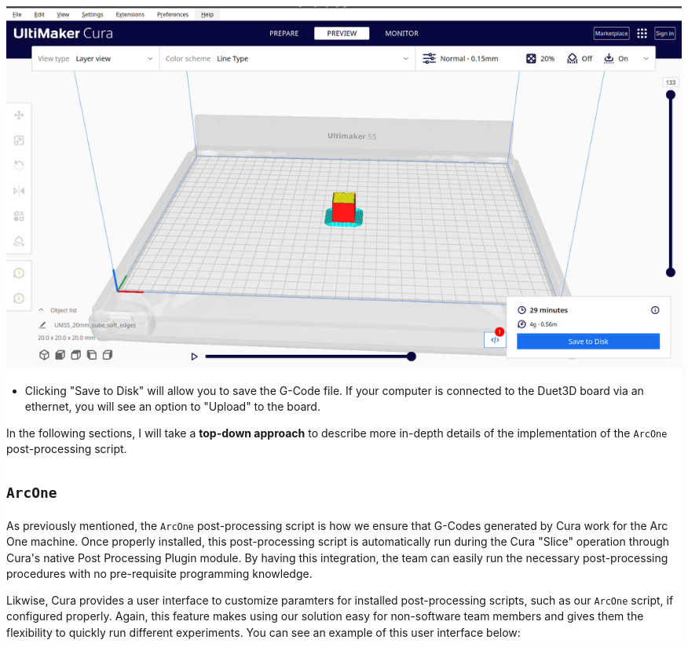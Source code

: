    ![](images/introduction_step_4.png)
   - Clicking "Save to Disk" will allow you to save the G-Code file. If your computer is connected to the Duet3D board via an ethernet, you will see an option to "Upload" to the board.

In the following sections, I will take a **top-down approach** to describe more in-depth details of the implementation of the `ArcOne` post-processing script.

## `ArcOne`

As previously mentioned, the `ArcOne` post-processing script is how we ensure that G-Codes generated by Cura work for the Arc One machine. Once properly installed, this post-processing script is automatically run during the Cura "Slice" operation through Cura's native Post Processing Plugin module. By having this integration, the team can easily run the necessary post-processing procedures with no pre-requisite programming knowledge.

Likwise, Cura provides a user interface to customize paramters for installed post-processing scripts, such as our `ArcOne` script, if configured properly. Again, this feature makes using our solution easy for non-software team members and gives them the flexibility to quickly run different experiments. You can see an example of this user interface below:
